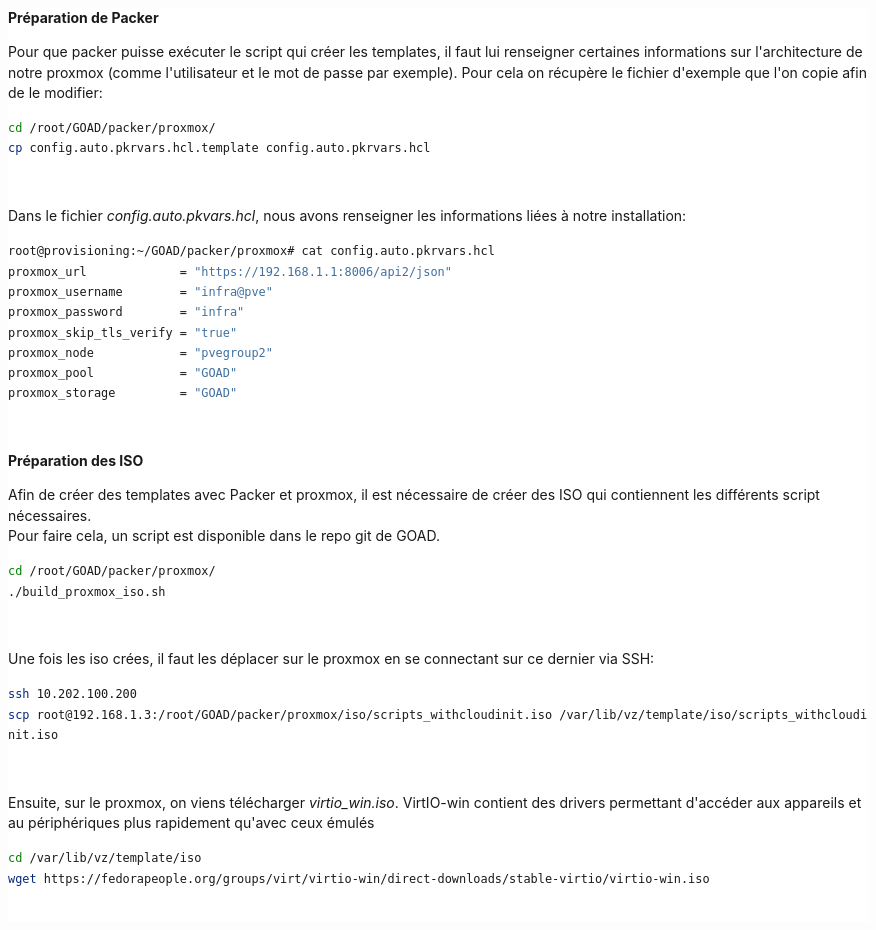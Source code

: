 __Préparation de Packer__

Pour que packer puisse exécuter le script qui créer les templates, il faut lui renseigner certaines informations sur l'architecture de notre proxmox (comme l'utilisateur et le mot de passe par exemple). Pour cela on récupère le fichier d'exemple que l'on copie afin de le modifier:

```bash
cd /root/GOAD/packer/proxmox/
cp config.auto.pkrvars.hcl.template config.auto.pkrvars.hcl
```
<br>

Dans le fichier _config.auto.pkvars.hcl_, nous avons renseigner les informations liées à notre installation:

```bash
root@provisioning:~/GOAD/packer/proxmox# cat config.auto.pkrvars.hcl
proxmox_url             = "https://192.168.1.1:8006/api2/json"
proxmox_username        = "infra@pve"
proxmox_password        = "infra"
proxmox_skip_tls_verify = "true"
proxmox_node            = "pvegroup2"
proxmox_pool            = "GOAD"
proxmox_storage         = "GOAD"
```
<br>

__Préparation des ISO__

Afin de créer des templates avec Packer et proxmox, il est nécessaire de créer des ISO qui contiennent les différents script nécessaires.<br>
Pour faire cela, un script est disponible dans le repo git de GOAD.

```bash
cd /root/GOAD/packer/proxmox/
./build_proxmox_iso.sh
```
<br>

Une fois les iso crées, il faut les déplacer sur le proxmox en se connectant sur ce dernier via SSH:

```bash
ssh 10.202.100.200
scp root@192.168.1.3:/root/GOAD/packer/proxmox/iso/scripts_withcloudinit.iso /var/lib/vz/template/iso/scripts_withcloudinit.iso
```
<br>

Ensuite, sur le proxmox, on viens télécharger _virtio_win.iso_. VirtIO-win contient des drivers permettant d'accéder aux appareils et au périphériques plus rapidement qu'avec ceux émulés

```bash
cd /var/lib/vz/template/iso
wget https://fedorapeople.org/groups/virt/virtio-win/direct-downloads/stable-virtio/virtio-win.iso
```
<br>

